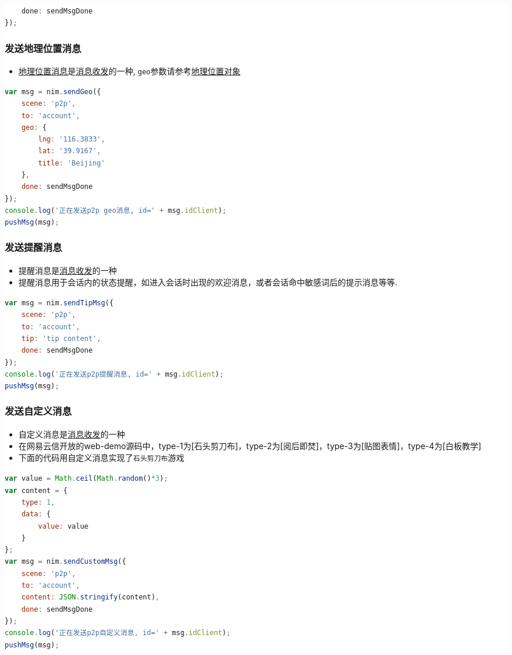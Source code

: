 ```javascript
    done: sendMsgDone
});
```


### <span id="发送地理位置消息">发送地理位置消息</span>

- [地理位置消息](/docs/product/IM即时通讯/SDK开发集成/Web开发集成/消息收发#地理位置对象)是[消息收发](/docs/product/IM即时通讯/SDK开发集成/Web开发集成/消息收发#消息类型)的一种, `geo`参数请参考[地理位置对象](/docs/product/IM即时通讯/SDK开发集成/Web开发集成/消息收发#地理位置对象)

```javascript
var msg = nim.sendGeo({
    scene: 'p2p',
    to: 'account',
    geo: {
        lng: '116.3833',
        lat: '39.9167',
        title: 'Beijing'
    },
    done: sendMsgDone
});
console.log('正在发送p2p geo消息, id=' + msg.idClient);
pushMsg(msg);
```


### <span id="发送提醒消息">发送提醒消息</span>

- 提醒消息是[消息收发](/docs/product/IM即时通讯/SDK开发集成/Web开发集成/消息收发#消息类型)的一种
- 提醒消息用于会话内的状态提醒，如进入会话时出现的欢迎消息，或者会话命中敏感词后的提示消息等等.

```javascript
var msg = nim.sendTipMsg({
    scene: 'p2p',
    to: 'account',
    tip: 'tip content',
    done: sendMsgDone
});
console.log('正在发送p2p提醒消息, id=' + msg.idClient);
pushMsg(msg);
```

### <span id="发送自定义消息">发送自定义消息</span>

- 自定义消息是[消息收发](/docs/product/IM即时通讯/SDK开发集成/Web开发集成/消息收发#消息类型)的一种
- 在网易云信开放的web-demo源码中，type-1为[石头剪刀布]，type-2为[阅后即焚]，type-3为[贴图表情]，type-4为[白板教学]
- 下面的代码用自定义消息实现了`石头剪刀布`游戏

```javascript
var value = Math.ceil(Math.random()*3);
var content = {
    type: 1,
    data: {
        value: value
    }
};
var msg = nim.sendCustomMsg({
    scene: 'p2p',
    to: 'account',
    content: JSON.stringify(content),
    done: sendMsgDone
});
console.log('正在发送p2p自定义消息, id=' + msg.idClient);
pushMsg(msg);
```

